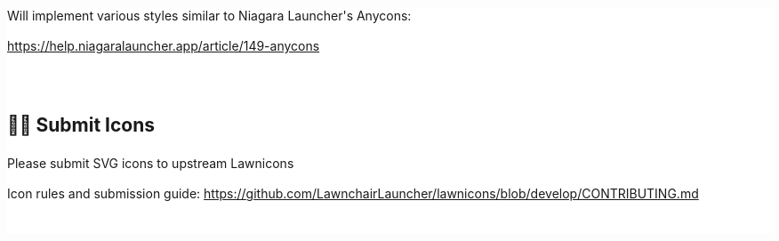   Will implement various styles similar to Niagara Launcher's Anycons:
  
  https://help.niagaralauncher.app/article/149-anycons

<br/>

## 🙋‍♀️ Submit Icons

Please submit SVG icons to upstream Lawnicons

Icon rules and submission guide: https://github.com/LawnchairLauncher/lawnicons/blob/develop/CONTRIBUTING.md

<br/>